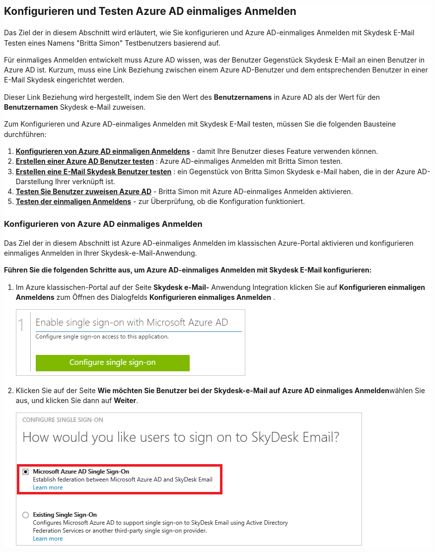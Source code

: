 ##  <a name="configuring-and-testing-azure-ad-single-sign-on"></a>Konfigurieren und Testen Azure AD einmaliges Anmelden
Das Ziel der in diesem Abschnitt wird erläutert, wie Sie konfigurieren und Azure AD-einmaliges Anmelden mit Skydesk E-Mail Testen eines Namens "Britta Simon" Testbenutzers basierend auf.

Für einmaliges Anmelden entwickelt muss Azure AD wissen, was der Benutzer Gegenstück Skydesk E-Mail an einen Benutzer in Azure AD ist. Kurzum, muss eine Link Beziehung zwischen einem Azure AD-Benutzer und dem entsprechenden Benutzer in einer E-Mail Skydesk eingerichtet werden.

Dieser Link Beziehung wird hergestellt, indem Sie den Wert des **Benutzernamens** in Azure AD als der Wert für den **Benutzernamen** Skydesk e-Mail zuweisen.

Zum Konfigurieren und Azure AD-einmaliges Anmelden mit Skydesk E-Mail testen, müssen Sie die folgenden Bausteine durchführen:

1. **[Konfigurieren von Azure AD einmaligen Anmeldens](#configuring-azure-ad-single-single-sign-on)** - damit Ihre Benutzer dieses Feature verwenden können.
2. **[Erstellen einer Azure AD Benutzer testen](#creating-an-azure-ad-test-user)** : Azure AD-einmaliges Anmelden mit Britta Simon testen.
3. **[Erstellen eine E-Mail Skydesk Benutzer testen](#creating-a-Skydesk-Email-test-user)** : ein Gegenstück von Britta Simon Skydesk e-Mail haben, die in der Azure AD-Darstellung Ihrer verknüpft ist.
4. **[Testen Sie Benutzer zuweisen Azure AD](#assigning-the-azure-ad-test-user)** - Britta Simon mit Azure AD-einmaliges Anmelden aktivieren.
5. **[Testen der einmaligen Anmeldens](#testing-single-sign-on)** - zur Überprüfung, ob die Konfiguration funktioniert.

### <a name="configuring-azure-ad-single-sign-on"></a>Konfigurieren von Azure AD einmaliges Anmelden

Das Ziel der in diesem Abschnitt ist Azure AD-einmaliges Anmelden im klassischen Azure-Portal aktivieren und konfigurieren einmaliges Anmelden in Ihrer Skydesk-e-Mail-Anwendung.



**Führen Sie die folgenden Schritte aus, um Azure AD-einmaliges Anmelden mit Skydesk E-Mail konfigurieren:**

1. Im Azure klassischen-Portal auf der Seite **Skydesk e-Mail-** Anwendung Integration klicken Sie auf **Konfigurieren einmaligen Anmeldens** zum Öffnen des Dialogfelds **Konfigurieren einmaliges Anmelden** .

    ![Konfigurieren Sie einmaliges Anmelden][6] 

2. Klicken Sie auf der Seite **Wie möchten Sie Benutzer bei der Skydesk-e-Mail auf** **Azure AD einmaliges Anmelden**wählen Sie aus, und klicken Sie dann auf **Weiter**.

    ![Konfigurieren Sie einmaliges Anmelden](./media/active-directory-saas-skydeskemail-tutorial/tutorial_skydeskemail_03.png) 


[1]: ./media/active-directory-saas-skydeskemail-tutorial/tutorial_general_01.png
[2]: ./media/active-directory-saas-skydeskemail-tutorial/tutorial_general_02.png
[3]: ./media/active-directory-saas-skydeskemail-tutorial/tutorial_general_03.png
[4]: ./media/active-directory-saas-skydeskemail-tutorial/tutorial_general_04.png
[6]: ./media/active-directory-saas-skydeskemail-tutorial/tutorial_general_05.png
[10]: ./media/active-directory-saas-skydeskemail-tutorial/tutorial_general_06.png
[11]: ./media/active-directory-saas-skydeskemail-tutorial/tutorial_general_07.png
[20]: ./media/active-directory-saas-skydeskemail-tutorial/tutorial_general_100.png
[200]: ./media/active-directory-saas-skydeskemail-tutorial/tutorial_general_200.png
[201]: ./media/active-directory-saas-skydeskemail-tutorial/tutorial_general_201.png
[203]: ./media/active-directory-saas-skydeskemail-tutorial/tutorial_general_203.png
[204]: ./media/active-directory-saas-skydeskemail-tutorial/tutorial_general_204.png
[205]: ./media/active-directory-saas-skydeskemail-tutorial/tutorial_general_205.png
